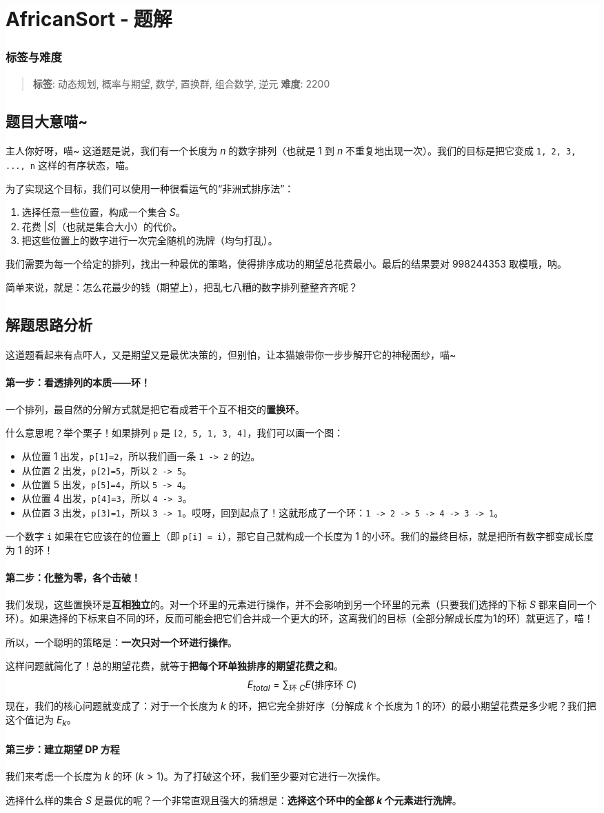 # AfricanSort - 题解

### 标签与难度
> **标签**: 动态规划, 概率与期望, 数学, 置换群, 组合数学, 逆元
> **难度**: 2200

## 题目大意喵~

主人你好呀，喵~ 这道题是说，我们有一个长度为 $n$ 的数字排列（也就是 $1$ 到 $n$ 不重复地出现一次）。我们的目标是把它变成 `1, 2, 3, ..., n` 这样的有序状态，喵。

为了实现这个目标，我们可以使用一种很看运气的“非洲式排序法”：
1.  选择任意一些位置，构成一个集合 $S$。
2.  花费 $|S|$（也就是集合大小）的代价。
3.  把这些位置上的数字进行一次完全随机的洗牌（均匀打乱）。

我们需要为每一个给定的排列，找出一种最优的策略，使得排序成功的期望总花费最小。最后的结果要对 $998244353$ 取模哦，呐。

简单来说，就是：怎么花最少的钱（期望上），把乱七八糟的数字排列整整齐齐呢？

## 解题思路分析

这道题看起来有点吓人，又是期望又是最优决策的，但别怕，让本猫娘带你一步步解开它的神秘面纱，喵~

#### 第一步：看透排列的本质——环！

一个排列，最自然的分解方式就是把它看成若干个互不相交的**置换环**。

什么意思呢？举个栗子！如果排列 `p` 是 `[2, 5, 1, 3, 4]`，我们可以画一个图：
- 从位置 1 出发，`p[1]=2`，所以我们画一条 `1 -> 2` 的边。
- 从位置 2 出发，`p[2]=5`，所以 `2 -> 5`。
- 从位置 5 出发，`p[5]=4`，所以 `5 -> 4`。
- 从位置 4 出发，`p[4]=3`，所以 `4 -> 3`。
- 从位置 3 出发，`p[3]=1`，所以 `3 -> 1`。哎呀，回到起点了！这就形成了一个环：`1 -> 2 -> 5 -> 4 -> 3 -> 1`。

一个数字 `i` 如果在它应该在的位置上（即 `p[i] = i`），那它自己就构成一个长度为 1 的小环。我们的最终目标，就是把所有数字都变成长度为 1 的环！

#### 第二步：化整为零，各个击破！

我们发现，这些置换环是**互相独立**的。对一个环里的元素进行操作，并不会影响到另一个环里的元素（只要我们选择的下标 $S$ 都来自同一个环）。如果选择的下标来自不同的环，反而可能会把它们合并成一个更大的环，这离我们的目标（全部分解成长度为1的环）就更远了，喵！

所以，一个聪明的策略是：**一次只对一个环进行操作**。

这样问题就简化了！总的期望花费，就等于**把每个环单独排序的期望花费之和**。
$$
E_{total} = \sum_{\text{环 } C} E(\text{排序环 } C)
$$
现在，我们的核心问题就变成了：对于一个长度为 $k$ 的环，把它完全排好序（分解成 $k$ 个长度为 1 的环）的最小期望花费是多少呢？我们把这个值记为 $E_k$。

#### 第三步：建立期望 DP 方程

我们来考虑一个长度为 $k$ 的环 ($k > 1$)。为了打破这个环，我们至少要对它进行一次操作。

选择什么样的集合 $S$ 是最优的呢？一个非常直观且强大的猜想是：**选择这个环中的全部 $k$ 个元素进行洗牌**。
